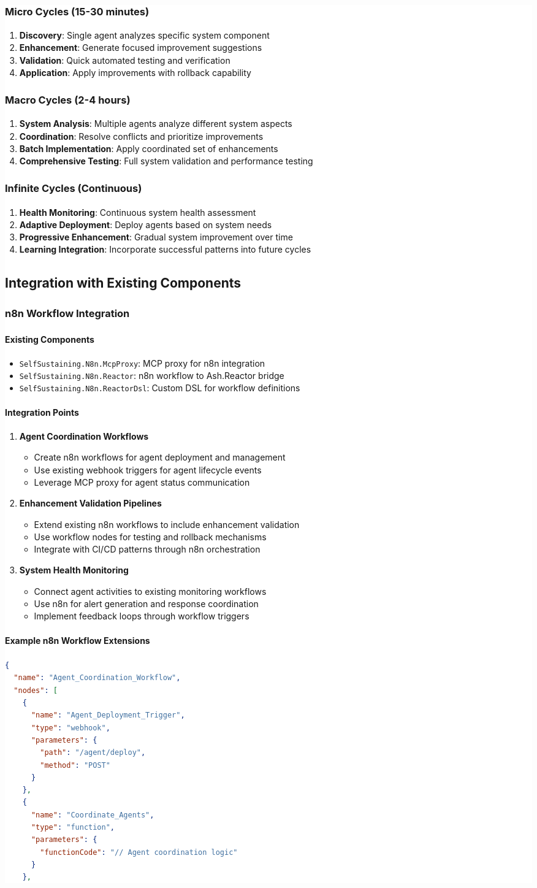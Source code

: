 ### Micro Cycles (15-30 minutes)
1. **Discovery**: Single agent analyzes specific system component
2. **Enhancement**: Generate focused improvement suggestions
3. **Validation**: Quick automated testing and verification
4. **Application**: Apply improvements with rollback capability

### Macro Cycles (2-4 hours)
1. **System Analysis**: Multiple agents analyze different system aspects
2. **Coordination**: Resolve conflicts and prioritize improvements
3. **Batch Implementation**: Apply coordinated set of enhancements
4. **Comprehensive Testing**: Full system validation and performance testing

### Infinite Cycles (Continuous)
1. **Health Monitoring**: Continuous system health assessment
2. **Adaptive Deployment**: Deploy agents based on system needs
3. **Progressive Enhancement**: Gradual system improvement over time
4. **Learning Integration**: Incorporate successful patterns into future cycles

## Integration with Existing Components

### n8n Workflow Integration

#### Existing Components
- `SelfSustaining.N8n.McpProxy`: MCP proxy for n8n integration
- `SelfSustaining.N8n.Reactor`: n8n workflow to Ash.Reactor bridge
- `SelfSustaining.N8n.ReactorDsl`: Custom DSL for workflow definitions

#### Integration Points
1. **Agent Coordination Workflows**
   - Create n8n workflows for agent deployment and management
   - Use existing webhook triggers for agent lifecycle events
   - Leverage MCP proxy for agent status communication

2. **Enhancement Validation Pipelines**
   - Extend existing n8n workflows to include enhancement validation
   - Use workflow nodes for testing and rollback mechanisms
   - Integrate with CI/CD patterns through n8n orchestration

3. **System Health Monitoring**
   - Connect agent activities to existing monitoring workflows
   - Use n8n for alert generation and response coordination
   - Implement feedback loops through workflow triggers

#### Example n8n Workflow Extensions
```json
{
  "name": "Agent_Coordination_Workflow",
  "nodes": [
    {
      "name": "Agent_Deployment_Trigger",
      "type": "webhook",
      "parameters": {
        "path": "/agent/deploy",
        "method": "POST"
      }
    },
    {
      "name": "Coordinate_Agents",
      "type": "function",
      "parameters": {
        "functionCode": "// Agent coordination logic"
      }
    },
```